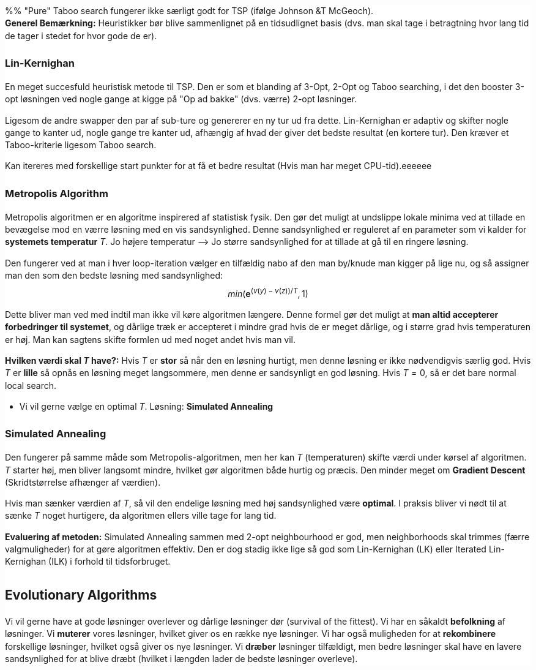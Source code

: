 %% "Pure" Taboo search fungerer ikke særligt godt for TSP (ifølge Johnson &T McGeoch). <br>
**Generel Bemærkning:** Heuristikker bør blive sammenlignet på en tidsudlignet basis (dvs. man skal tage i betragtning hvor lang tid de tager i stedet for hvor gode de er).

### **Lin-Kernighan**
En meget succesfuld heuristisk metode til TSP. Den er som et blanding af 3-Opt, 2-Opt og Taboo searching, i det den booster 3-opt løsningen ved nogle gange at kigge på "Op ad bakke" (dvs. værre) 2-opt løsninger. 

Ligesom de andre swapper den par af sub-ture og genererer en ny tur ud fra dette. Lin-Kernighan er adaptiv og skifter nogle gange to kanter ud, nogle gange tre kanter ud, afhængig af hvad der giver det bedste resultat (en kortere tur). Den kræver et Taboo-kriterie ligesom Taboo search.

Kan itereres med forskellige start punkter for at få et bedre resultat (Hvis man har meget CPU-tid).eeeeee

### **Metropolis Algorithm**
Metropolis algoritmen er en algoritme inspirered af statistisk fysik. Den gør det muligt at undslippe lokale minima ved at tillade en bevægelse mod en værre løsning med en vis sandsynlighed. Denne sandsynlighed er reguleret af en parameter som vi kalder for **systemets temperatur** $T$. Jo højere temperatur --> Jo større sandsynlighed for at tillade at gå til en ringere løsning.

Den fungerer ved at man i hver loop-iteration vælger en tilfældig nabo af den man by/knude man kigger på lige nu, og så assigner man den som den bedste løsning med sandsynlighed:
$$min(\bm{e}^{(v(y)-v(z))/T}, 1)$$

Dette bliver man ved med indtil man ikke vil køre algoritmen længere. Denne formel gør det muligt at **man altid accepterer forbedringer til systemet**, og dårlige træk er accepteret i mindre grad hvis de er meget dårlige, og i større grad hvis temperaturen er høj. Man kan sagtens skifte formlen ud med noget andet hvis man vil.

**Hvilken værdi skal $T$ have?:** Hvis $T$ er **stor** så når den en løsning hurtigt, men denne løsning er ikke nødvendigvis særlig god. Hvis $T$ er **lille** så opnås en løsning meget langsommere, men denne er sandsynligt en god løsning. Hvis $T=0$, så er det bare normal local search.
- Vi vil gerne vælge en optimal $T$. Løsning: **Simulated Annealing**

### **Simulated Annealing**
Den fungerer på samme måde som Metropolis-algoritmen, men her kan $T$ (temperaturen) skifte værdi under kørsel af algoritmen. <br>
$T$ starter høj, men bliver langsomt mindre, hvilket gør algoritmen både hurtig og præcis. Den minder meget om **Gradient Descent** (Skridtstørrelse afhænger af værdien).

Hvis man sænker værdien af $T$, så vil den endelige løsning med høj sandsynlighed være **optimal**. I praksis bliver vi nødt til at sænke $T$ noget hurtigere, da algoritmen ellers ville tage for lang tid.

**Evaluering af metoden:** Simulated Annealing sammen med 2-opt neighbourhood er god, men neighborhoods skal trimmes (færre valgmuligheder) for at gøre algoritmen effektiv. Den er dog stadig ikke lige så god som Lin-Kernighan (LK) eller Iterated Lin-Kernighan (ILK) i forhold til tidsforbruget.

## **Evolutionary Algorithms**
Vi vil gerne have at gode løsninger overlever og dårlige løsninger dør (survival of the fittest). Vi har en såkaldt **befolkning** af løsninger. Vi **muterer** vores løsninger, hvilket giver os en række nye løsninger. Vi har også muligheden for at **rekombinere** forskellige løsninger, hvilket også giver os nye løsninger. Vi **dræber** løsninger tilfældigt, men bedre løsninger skal have en lavere sandsynlighed for at blive dræbt (hvilket i længden lader de bedste løsninger overleve).
